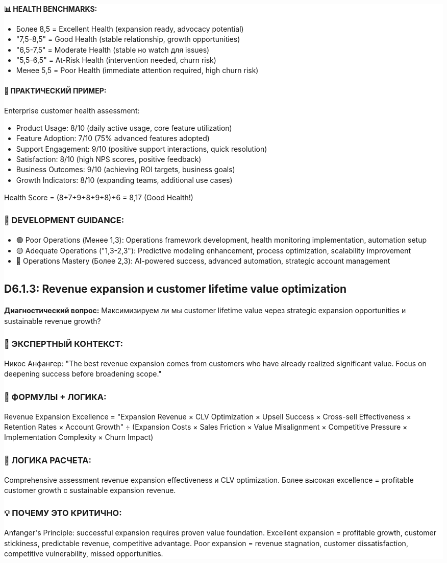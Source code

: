#### 📊 HEALTH BENCHMARKS:
- Более 8,5 = Excellent Health (expansion ready, advocacy potential)
- "7,5-8,5" = Good Health (stable relationship, growth opportunities)
- "6,5-7,5" = Moderate Health (stable но watch для issues)
- "5,5-6,5" = At-Risk Health (intervention needed, churn risk)
- Менее 5,5 = Poor Health (immediate attention required, high churn risk)
 
#### 🎯 ПРАКТИЧЕСКИЙ ПРИМЕР:
Enterprise customer health assessment:
- Product Usage: 8/10 (daily active usage, core feature utilization)
- Feature Adoption: 7/10 (75% advanced features adopted)
- Support Engagement: 9/10 (positive support interactions, quick resolution)
- Satisfaction: 8/10 (high NPS scores, positive feedback)
- Business Outcomes: 9/10 (achieving ROI targets, business goals)
- Growth Indicators: 8/10 (expanding teams, additional use cases)

Health Score = (8+7+9+8+9+8)÷6 = 8,17 (Good Health!)

### 🎯 DEVELOPMENT GUIDANCE:
- 🟢 Poor Operations (Менее 1,3): Operations framework development, health monitoring implementation, automation setup
- 🟡 Adequate Operations ("1,3-2,3"): Predictive modeling enhancement, process optimization, scalability improvement
- 🔴 Operations Mastery (Более 2,3): AI-powered success, advanced automation, strategic account management

## D6.1.3: Revenue expansion и customer lifetime value optimization

**Диагностический вопрос:** Максимизируем ли мы customer lifetime value через strategic expansion opportunities и sustainable revenue growth?

### 💎 ЭКСПЕРТНЫЙ КОНТЕКСТ:
Никос Анфангер: "The best revenue expansion comes from customers who have already realized significant value. Focus on deepening success before broadening scope."

### 🧮 ФОРМУЛЫ + ЛОГИКА:
Revenue Expansion Excellence = "Expansion Revenue × CLV Optimization × Upsell Success × Cross-sell Effectiveness × Retention Rates × Account Growth" ÷ (Expansion Costs × Sales Friction × Value Misalignment × Competitive Pressure × Implementation Complexity × Churn Impact)
 
### 🧠 ЛОГИКА РАСЧЕТА:
Comprehensive assessment revenue expansion effectiveness и CLV optimization.
Более высокая excellence = profitable customer growth с sustainable expansion revenue.
 
### 💡 ПОЧЕМУ ЭТО КРИТИЧНО:
Anfanger's Principle: successful expansion requires proven value foundation.
Excellent expansion = profitable growth, customer stickiness, predictable revenue, competitive advantage.
Poor expansion = revenue stagnation, customer dissatisfaction, competitive vulnerability, missed opportunities.
 